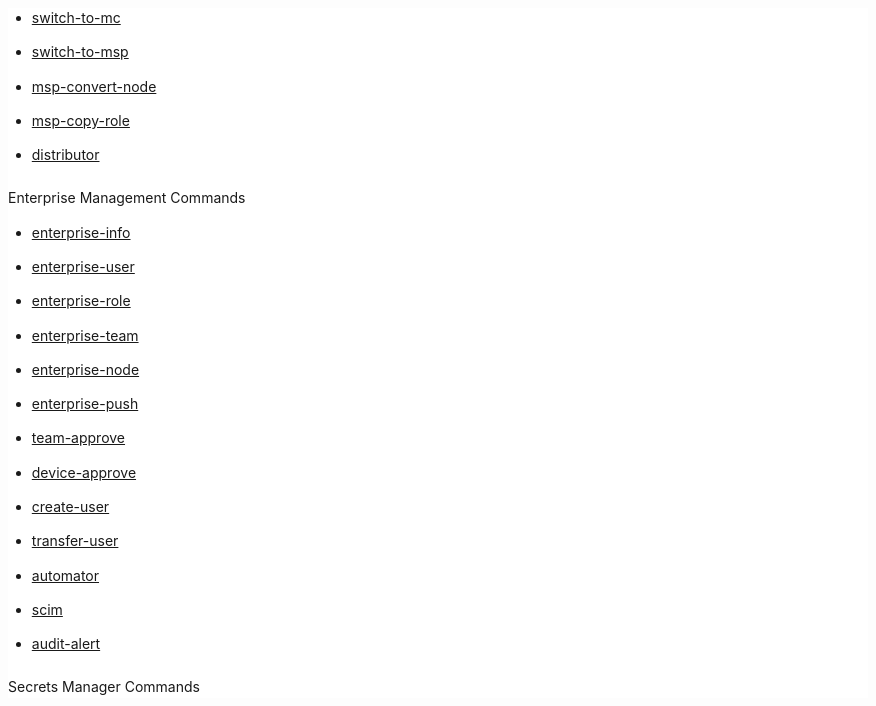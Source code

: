   * [switch-to-mc](/en/keeperpam/commander-cli/command-reference/msp-management-commands#switch-to-mc-command)

  * [switch-to-msp](/en/keeperpam/commander-cli/command-reference/msp-management-commands#switch-to-msp-command)

  * [msp-convert-node](/en/keeperpam/commander-cli/command-reference/msp-management-commands#msp-convert-node-command)

  * [msp-copy-role](/en/keeperpam/commander-cli/command-reference/msp-management-commands#msp-copy-role-command)

  * [distributor](/en/keeperpam/commander-cli/command-reference/msp-management-commands#distributor-commands)

###

Enterprise Management Commands

  * [enterprise-info](/en/keeperpam/commander-cli/command-reference/enterprise-management-commands#enterprise-info-command)

  * [enterprise-user](/en/keeperpam/commander-cli/command-reference/enterprise-management-commands#enterprise-user-command)

  * [enterprise-role](/en/keeperpam/commander-cli/command-reference/enterprise-management-commands#enterprise-role-command)

  * [enterprise-team](/en/keeperpam/commander-cli/command-reference/enterprise-management-commands#enterprise-team-command)

  * [enterprise-node](/en/keeperpam/commander-cli/command-reference/enterprise-management-commands#enterprise-node-command)

  * [enterprise-push](/en/keeperpam/commander-cli/command-reference/enterprise-management-commands#enterprise-push-command)

  * [team-approve](/en/keeperpam/commander-cli/command-reference/enterprise-management-commands#team-approve-command)

  * [device-approve](/en/keeperpam/commander-cli/command-reference/enterprise-management-commands#device-approve-command)

  * [create-user](/en/keeperpam/commander-cli/command-reference/enterprise-management-commands#create-user-command)

  * [transfer-user](/en/keeperpam/commander-cli/command-reference/enterprise-management-commands#transfer-user-command)

  * [automator](/en/keeperpam/commander-cli/command-reference/enterprise-management-commands#automator-command)

  * [scim](/en/keeperpam/commander-cli/command-reference/enterprise-management-commands#scim-command)

  * [audit-alert](/en/keeperpam/commander-cli/command-reference/enterprise-management-commands#audit-alert-command)

###

Secrets Manager Commands
